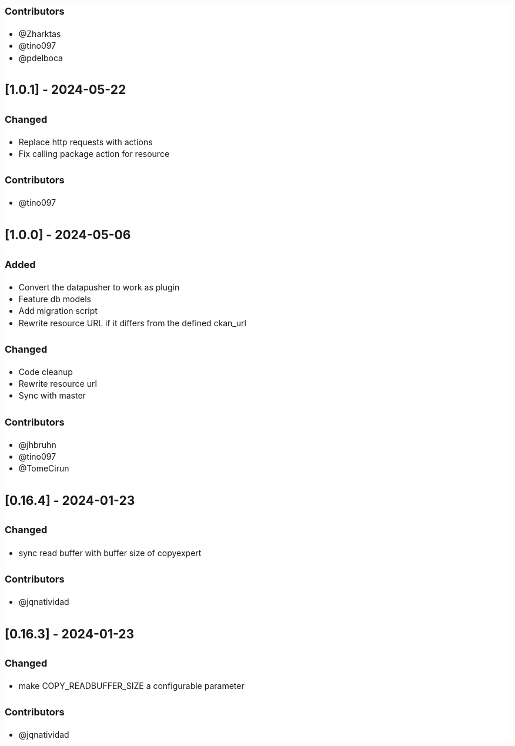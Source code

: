 ### Contributors
* @Zharktas
* @tino097
* @pdelboca

## [1.0.1] - 2024-05-22

### Changed
* Replace http requests with actions
* Fix calling package action for resource

### Contributors
* @tino097

## [1.0.0] - 2024-05-06

### Added
* Convert the datapusher to work as plugin
* Feature db models
* Add migration script
* Rewrite resource URL if it differs from the defined ckan_url

### Changed
* Code cleanup
* Rewrite resource url
* Sync with master

### Contributors
* @jhbruhn
* @tino097
* @TomeCirun

## [0.16.4] - 2024-01-23

### Changed
* sync read buffer with buffer size of copyexpert

### Contributors
* @jqnatividad

## [0.16.3] - 2024-01-23

### Changed
* make COPY_READBUFFER_SIZE a configurable parameter

### Contributors
* @jqnatividad


[^1]: Inspired by the [Curator in Ready Player One](https://hero.fandom.com/wiki/Curator)
[^2]: `validate_index benchmark` -  https://qsv.dathere.com/benchmarks